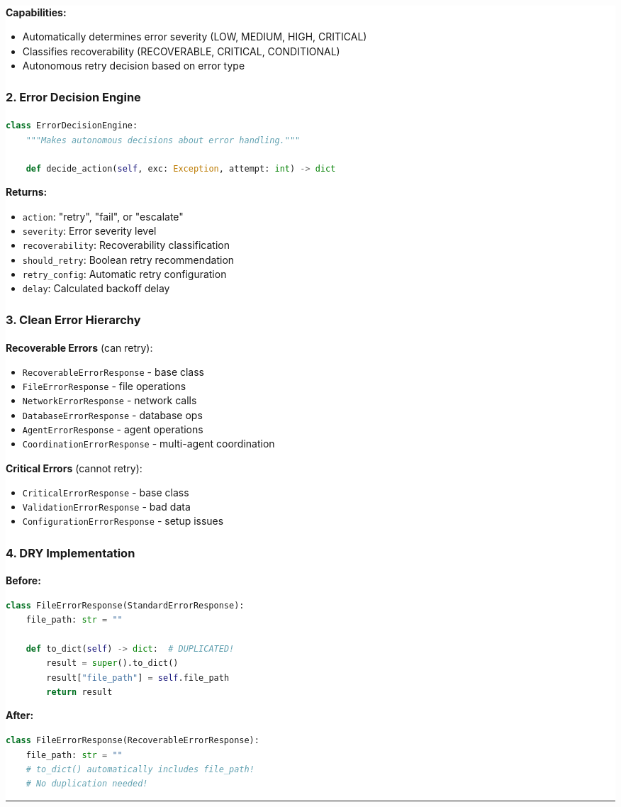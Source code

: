 **Capabilities:**
- Automatically determines error severity (LOW, MEDIUM, HIGH, CRITICAL)
- Classifies recoverability (RECOVERABLE, CRITICAL, CONDITIONAL)
- Autonomous retry decision based on error type

### 2. Error Decision Engine

```python
class ErrorDecisionEngine:
    """Makes autonomous decisions about error handling."""
    
    def decide_action(self, exc: Exception, attempt: int) -> dict
```

**Returns:**
- `action`: "retry", "fail", or "escalate"
- `severity`: Error severity level
- `recoverability`: Recoverability classification
- `should_retry`: Boolean retry recommendation
- `retry_config`: Automatic retry configuration
- `delay`: Calculated backoff delay

### 3. Clean Error Hierarchy

**Recoverable Errors** (can retry):
- `RecoverableErrorResponse` - base class
- `FileErrorResponse` - file operations
- `NetworkErrorResponse` - network calls
- `DatabaseErrorResponse` - database ops
- `AgentErrorResponse` - agent operations
- `CoordinationErrorResponse` - multi-agent coordination

**Critical Errors** (cannot retry):
- `CriticalErrorResponse` - base class
- `ValidationErrorResponse` - bad data
- `ConfigurationErrorResponse` - setup issues

### 4. DRY Implementation

**Before:**
```python
class FileErrorResponse(StandardErrorResponse):
    file_path: str = ""
    
    def to_dict(self) -> dict:  # DUPLICATED!
        result = super().to_dict()
        result["file_path"] = self.file_path
        return result
```

**After:**
```python
class FileErrorResponse(RecoverableErrorResponse):
    file_path: str = ""
    # to_dict() automatically includes file_path!
    # No duplication needed!
```

---